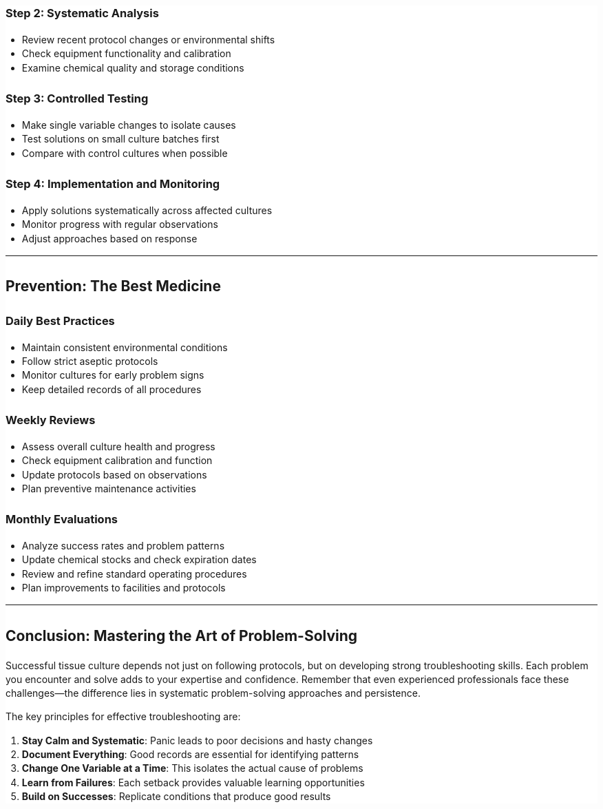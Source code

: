 ### Step 2: Systematic Analysis
- Review recent protocol changes or environmental shifts
- Check equipment functionality and calibration
- Examine chemical quality and storage conditions

### Step 3: Controlled Testing
- Make single variable changes to isolate causes
- Test solutions on small culture batches first
- Compare with control cultures when possible

### Step 4: Implementation and Monitoring
- Apply solutions systematically across affected cultures
- Monitor progress with regular observations
- Adjust approaches based on response

---

## Prevention: The Best Medicine

### Daily Best Practices
- Maintain consistent environmental conditions
- Follow strict aseptic protocols
- Monitor cultures for early problem signs
- Keep detailed records of all procedures

### Weekly Reviews
- Assess overall culture health and progress
- Check equipment calibration and function
- Update protocols based on observations
- Plan preventive maintenance activities

### Monthly Evaluations
- Analyze success rates and problem patterns
- Update chemical stocks and check expiration dates
- Review and refine standard operating procedures
- Plan improvements to facilities and protocols

---

## Conclusion: Mastering the Art of Problem-Solving

Successful tissue culture depends not just on following protocols, but on developing strong troubleshooting skills. Each problem you encounter and solve adds to your expertise and confidence. Remember that even experienced professionals face these challenges—the difference lies in systematic problem-solving approaches and persistence.

The key principles for effective troubleshooting are:

1. **Stay Calm and Systematic**: Panic leads to poor decisions and hasty changes
2. **Document Everything**: Good records are essential for identifying patterns
3. **Change One Variable at a Time**: This isolates the actual cause of problems
4. **Learn from Failures**: Each setback provides valuable learning opportunities
5. **Build on Successes**: Replicate conditions that produce good results
